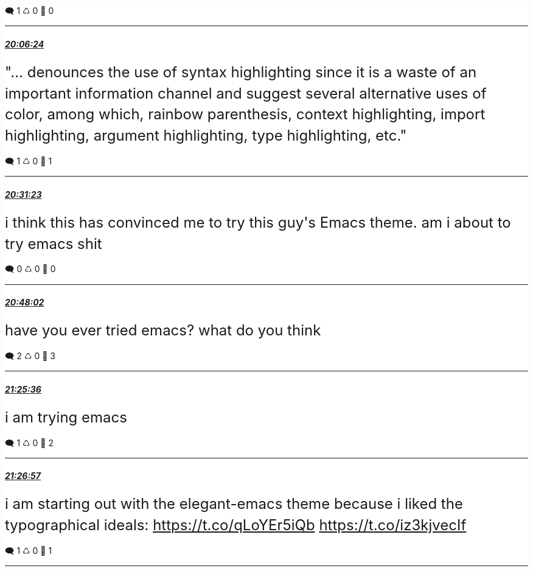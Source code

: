 
🗨️ 1 ♺ 0 🤍  0   

---
    
#### <a href = "https://twitter.com/deepfates/status/1332521195116388352">*20:06:24*</a>

<font size="5">"... denounces the use of syntax highlighting since it is a waste of an important information channel and suggest several alternative uses of color, among which, rainbow parenthesis, context highlighting, import highlighting, argument highlighting, type highlighting, etc."</font>



🗨️ 1 ♺ 0 🤍  1   

---
    
#### <a href = "https://twitter.com/deepfates/status/1332527483275636736">*20:31:23*</a>

<font size="5">i think this has convinced me to try this guy's Emacs theme.  am i about to try emacs  shit</font>



🗨️ 0 ♺ 0 🤍  0   

---
    
#### <a href = "https://twitter.com/deepfates/status/1332531670805786626">*20:48:02*</a>

<font size="5">have you ever tried emacs? what do you think</font>



🗨️ 2 ♺ 0 🤍  3   

---
    
#### <a href = "https://twitter.com/deepfates/status/1332541126411218944">*21:25:36*</a>

<font size="5">i am trying emacs</font>



🗨️ 1 ♺ 0 🤍  2   

---
    
#### <a href = "https://twitter.com/deepfates/status/1332541463989805056">*21:26:57*</a>

<font size="5">i am starting out with the elegant-emacs theme because i liked the typographical ideals:    https://t.co/qLoYEr5iQb   https://t.co/iz3kjvecIf</font>



🗨️ 1 ♺ 0 🤍  1   

---